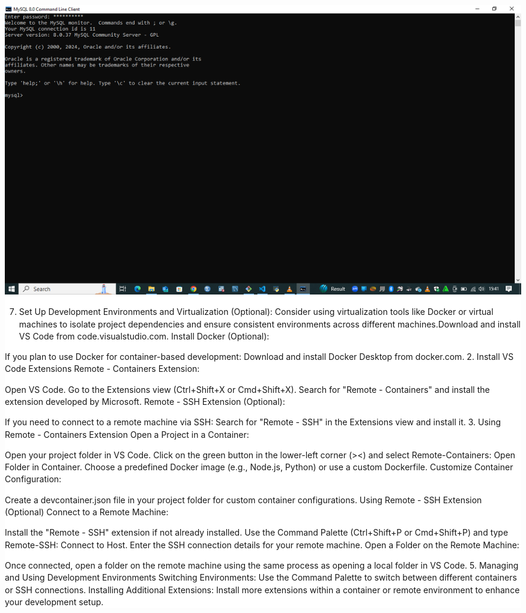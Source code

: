 ![alt text](image-2.png)


7. Set Up Development Environments and Virtualization (Optional):
   Consider using virtualization tools like Docker or virtual machines to isolate project dependencies and ensure consistent environments across different machines.Download and install VS Code from code.visualstudio.com. Install Docker (Optional):

If you plan to use Docker for container-based development: Download and install Docker Desktop from docker.com. 2. Install VS Code Extensions Remote - Containers Extension:

Open VS Code. Go to the Extensions view (Ctrl+Shift+X or Cmd+Shift+X). Search for "Remote - Containers" and install the extension developed by Microsoft. Remote - SSH Extension (Optional):

If you need to connect to a remote machine via SSH: Search for "Remote - SSH" in the Extensions view and install it. 3. Using Remote - Containers Extension Open a Project in a Container:

Open your project folder in VS Code. Click on the green button in the lower-left corner (><) and select Remote-Containers: Open Folder in Container. Choose a predefined Docker image (e.g., Node.js, Python) or use a custom Dockerfile. Customize Container Configuration:

Create a devcontainer.json file in your project folder for custom container configurations. Using Remote - SSH Extension (Optional) Connect to a Remote Machine:

Install the "Remote - SSH" extension if not already installed. Use the Command Palette (Ctrl+Shift+P or Cmd+Shift+P) and type Remote-SSH: Connect to Host. Enter the SSH connection details for your remote machine. Open a Folder on the Remote Machine:

Once connected, open a folder on the remote machine using the same process as opening a local folder in VS Code. 5. Managing and Using Development Environments Switching Environments: Use the Command Palette to switch between different containers or SSH connections. Installing Additional Extensions: Install more extensions within a container or remote environment to enhance your development setup.
